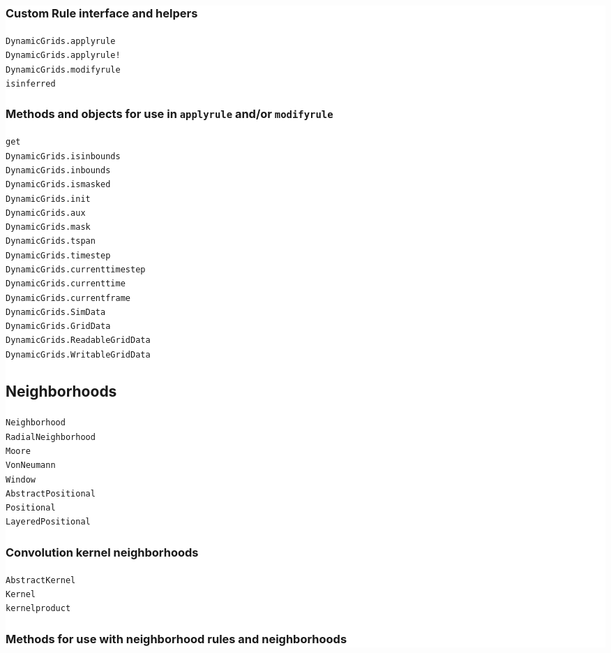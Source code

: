 ### Custom Rule interface and helpers

```@docs
DynamicGrids.applyrule
DynamicGrids.applyrule!
DynamicGrids.modifyrule
isinferred
```

### Methods and objects for use in `applyrule` and/or `modifyrule`

```@docs
get
DynamicGrids.isinbounds
DynamicGrids.inbounds
DynamicGrids.ismasked
DynamicGrids.init
DynamicGrids.aux
DynamicGrids.mask
DynamicGrids.tspan
DynamicGrids.timestep
DynamicGrids.currenttimestep
DynamicGrids.currenttime
DynamicGrids.currentframe
DynamicGrids.SimData
DynamicGrids.GridData
DynamicGrids.ReadableGridData
DynamicGrids.WritableGridData
```

## Neighborhoods

```@docs
Neighborhood
RadialNeighborhood
Moore
VonNeumann
Window
AbstractPositional
Positional
LayeredPositional
```

### Convolution kernel neighborhoods

```
AbstractKernel
Kernel
kernelproduct
```

### Methods for use with neighborhood rules and neighborhoods
